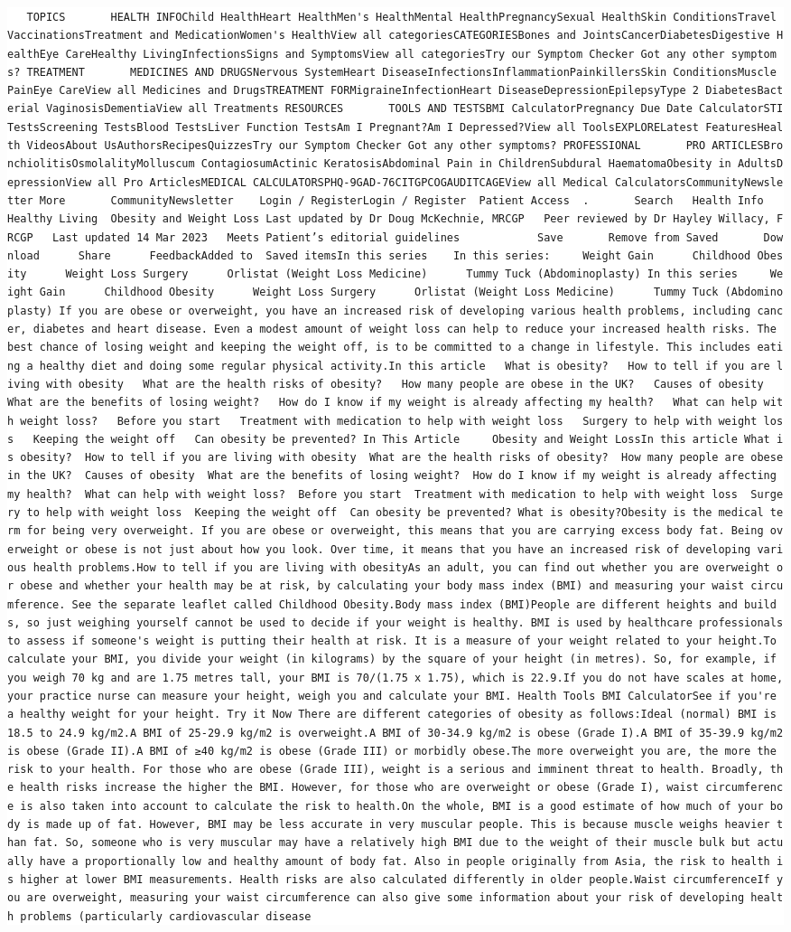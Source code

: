        TOPICS       HEALTH INFOChild HealthHeart HealthMen's HealthMental HealthPregnancySexual HealthSkin ConditionsTravel VaccinationsTreatment and MedicationWomen's HealthView all categoriesCATEGORIESBones and JointsCancerDiabetesDigestive HealthEye CareHealthy LivingInfectionsSigns and SymptomsView all categoriesTry our Symptom Checker Got any other symptoms? TREATMENT       MEDICINES AND DRUGSNervous SystemHeart DiseaseInfectionsInflammationPainkillersSkin ConditionsMuscle PainEye CareView all Medicines and DrugsTREATMENT FORMigraineInfectionHeart DiseaseDepressionEpilepsyType 2 DiabetesBacterial VaginosisDementiaView all Treatments RESOURCES       TOOLS AND TESTSBMI CalculatorPregnancy Due Date CalculatorSTI TestsScreening TestsBlood TestsLiver Function TestsAm I Pregnant?Am I Depressed?View all ToolsEXPLORELatest FeaturesHealth VideosAbout UsAuthorsRecipesQuizzesTry our Symptom Checker Got any other symptoms? PROFESSIONAL       PRO ARTICLESBronchiolitisOsmolalityMolluscum ContagiosumActinic KeratosisAbdominal Pain in ChildrenSubdural HaematomaObesity in AdultsDepressionView all Pro ArticlesMEDICAL CALCULATORSPHQ-9GAD-76CITGPCOGAUDITCAGEView all Medical CalculatorsCommunityNewsletter More       CommunityNewsletter    Login / RegisterLogin / Register  Patient Access  .       Search   Health Info    Healthy Living  Obesity and Weight Loss Last updated by Dr Doug McKechnie, MRCGP   Peer reviewed by Dr Hayley Willacy, FRCGP   Last updated 14 Mar 2023   Meets Patient’s editorial guidelines            Save       Remove from Saved       Download      Share      FeedbackAdded to  Saved itemsIn this series    In this series:     Weight Gain      Childhood Obesity      Weight Loss Surgery      Orlistat (Weight Loss Medicine)      Tummy Tuck (Abdominoplasty) In this series     Weight Gain      Childhood Obesity      Weight Loss Surgery      Orlistat (Weight Loss Medicine)      Tummy Tuck (Abdominoplasty) If you are obese or overweight, you have an increased risk of developing various health problems, including cancer, diabetes and heart disease. Even a modest amount of weight loss can help to reduce your increased health risks. The best chance of losing weight and keeping the weight off, is to be committed to a change in lifestyle. This includes eating a healthy diet and doing some regular physical activity.In this article   What is obesity?   How to tell if you are living with obesity   What are the health risks of obesity?   How many people are obese in the UK?   Causes of obesity   What are the benefits of losing weight?   How do I know if my weight is already affecting my health?   What can help with weight loss?   Before you start   Treatment with medication to help with weight loss   Surgery to help with weight loss   Keeping the weight off   Can obesity be prevented? In This Article     Obesity and Weight LossIn this article What is obesity?  How to tell if you are living with obesity  What are the health risks of obesity?  How many people are obese in the UK?  Causes of obesity  What are the benefits of losing weight?  How do I know if my weight is already affecting my health?  What can help with weight loss?  Before you start  Treatment with medication to help with weight loss  Surgery to help with weight loss  Keeping the weight off  Can obesity be prevented? What is obesity?Obesity is the medical term for being very overweight. If you are obese or overweight, this means that you are carrying excess body fat. Being overweight or obese is not just about how you look. Over time, it means that you have an increased risk of developing various health problems.How to tell if you are living with obesityAs an adult, you can find out whether you are overweight or obese and whether your health may be at risk, by calculating your body mass index (BMI) and measuring your waist circumference. See the separate leaflet called Childhood Obesity.Body mass index (BMI)People are different heights and builds, so just weighing yourself cannot be used to decide if your weight is healthy. BMI is used by healthcare professionals to assess if someone's weight is putting their health at risk. It is a measure of your weight related to your height.To calculate your BMI, you divide your weight (in kilograms) by the square of your height (in metres). So, for example, if you weigh 70 kg and are 1.75 metres tall, your BMI is 70/(1.75 x 1.75), which is 22.9.If you do not have scales at home, your practice nurse can measure your height, weigh you and calculate your BMI. Health Tools BMI CalculatorSee if you're a healthy weight for your height. Try it Now There are different categories of obesity as follows:Ideal (normal) BMI is 18.5 to 24.9 kg/m2.A BMI of 25-29.9 kg/m2 is overweight.A BMI of 30-34.9 kg/m2 is obese (Grade I).A BMI of 35-39.9 kg/m2 is obese (Grade II).A BMI of ≥40 kg/m2 is obese (Grade III) or morbidly obese.The more overweight you are, the more the risk to your health. For those who are obese (Grade III), weight is a serious and imminent threat to health. Broadly, the health risks increase the higher the BMI. However, for those who are overweight or obese (Grade I), waist circumference is also taken into account to calculate the risk to health.On the whole, BMI is a good estimate of how much of your body is made up of fat. However, BMI may be less accurate in very muscular people. This is because muscle weighs heavier than fat. So, someone who is very muscular may have a relatively high BMI due to the weight of their muscle bulk but actually have a proportionally low and healthy amount of body fat. Also in people originally from Asia, the risk to health is higher at lower BMI measurements. Health risks are also calculated differently in older people.Waist circumferenceIf you are overweight, measuring your waist circumference can also give some information about your risk of developing health problems (particularly cardiovascular disease